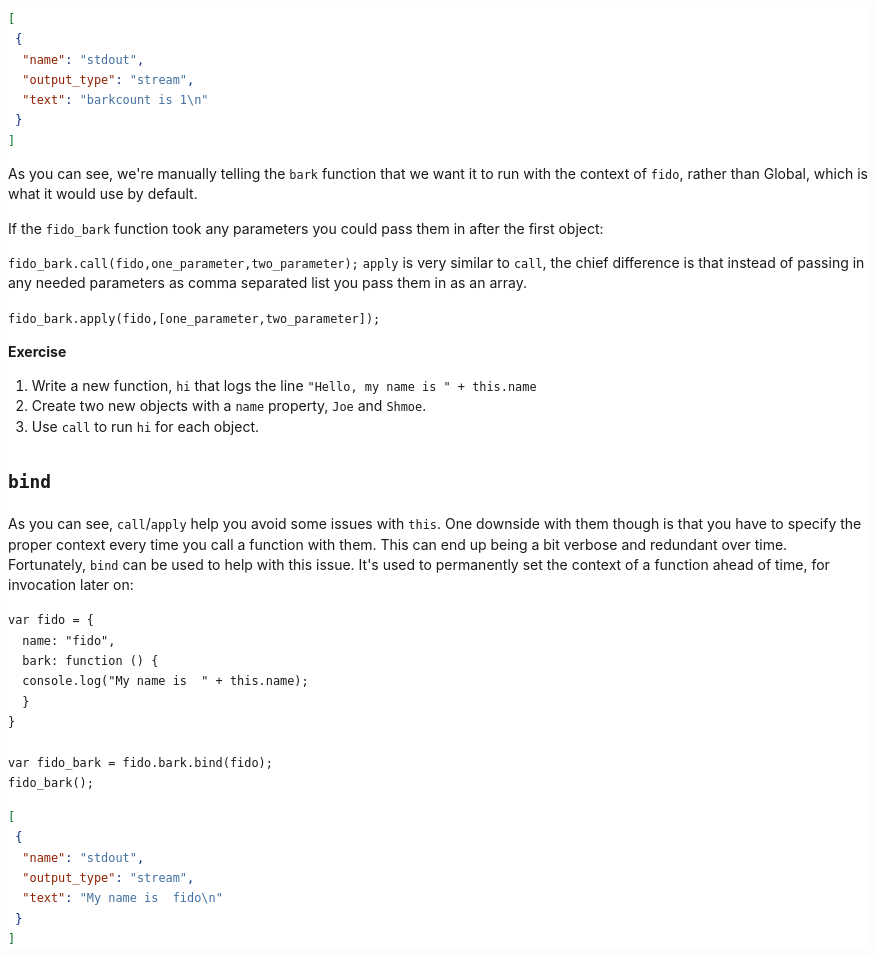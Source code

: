 ```{.json .output n=26}
[
 {
  "name": "stdout",
  "output_type": "stream",
  "text": "barkcount is 1\n"
 }
]
```

As you can see, we're manually telling the `bark` function that we want it to
run with the context of `fido`, rather than Global, which is what it would use
by default.

If the `fido_bark` function took any parameters you could pass them
in after the first object:

`fido_bark.call(fido,one_parameter,two_parameter);`
`apply` is very similar to `call`, the chief difference is that instead of
passing in any needed parameters as comma separated list you pass them in as an
array.

`fido_bark.apply(fido,[one_parameter,two_parameter]);`

__Exercise__

1. Write a new function, `hi` that logs the line `"Hello, my name
is " + this.name` 
2. Create two new objects with a `name` property, `Joe` and
`Shmoe`.
3. Use `call` to run `hi` for each object.

## `bind`

As you can see, `call`/`apply` help you avoid some issues with
`this`. One downside with them though is that you have to specify the proper
context every time you call a function with them. This can end up being a bit
verbose and redundant over time. Fortunately, `bind` can be used to help with
this issue. It's used to permanently set the context of a function ahead of
time, for invocation later on:

```{.python .input  n=27}
var fido = {
  name: "fido",
  bark: function () {
  console.log("My name is  " + this.name);
  }
}

var fido_bark = fido.bark.bind(fido);
fido_bark();
```

```{.json .output n=27}
[
 {
  "name": "stdout",
  "output_type": "stream",
  "text": "My name is  fido\n"
 }
]
```
